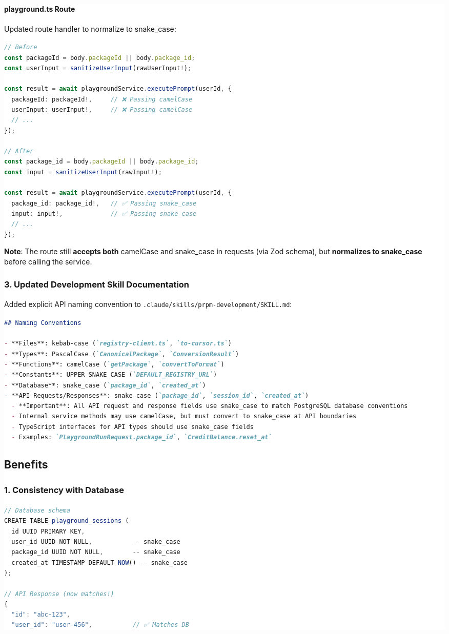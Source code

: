 #### playground.ts Route

Updated route handler to normalize to snake_case:

```typescript
// Before
const packageId = body.packageId || body.package_id;
const userInput = sanitizeUserInput(rawUserInput!);

const result = await playgroundService.executePrompt(userId, {
  packageId: packageId!,     // ❌ Passing camelCase
  userInput: userInput!,     // ❌ Passing camelCase
  // ...
});

// After
const package_id = body.packageId || body.package_id;
const input = sanitizeUserInput(rawInput!);

const result = await playgroundService.executePrompt(userId, {
  package_id: package_id!,   // ✅ Passing snake_case
  input: input!,             // ✅ Passing snake_case
  // ...
});
```

**Note**: The route still **accepts both** camelCase and snake_case in requests (via Zod schema), but **normalizes to snake_case** before calling the service.

### 3. Updated Development Skill Documentation

Added explicit API naming convention to `.claude/skills/prpm-development/SKILL.md`:

```markdown
## Naming Conventions

- **Files**: kebab-case (`registry-client.ts`, `to-cursor.ts`)
- **Types**: PascalCase (`CanonicalPackage`, `ConversionResult`)
- **Functions**: camelCase (`getPackage`, `convertToFormat`)
- **Constants**: UPPER_SNAKE_CASE (`DEFAULT_REGISTRY_URL`)
- **Database**: snake_case (`package_id`, `created_at`)
- **API Requests/Responses**: snake_case (`package_id`, `session_id`, `created_at`)
  - **Important**: All API request and response fields use snake_case to match PostgreSQL database conventions
  - Internal service methods may use camelCase, but must convert to snake_case at API boundaries
  - TypeScript interfaces for API types should use snake_case fields
  - Examples: `PlaygroundRunRequest.package_id`, `CreditBalance.reset_at`
```

## Benefits

### 1. Consistency with Database
```typescript
// Database schema
CREATE TABLE playground_sessions (
  id UUID PRIMARY KEY,
  user_id UUID NOT NULL,           -- snake_case
  package_id UUID NOT NULL,        -- snake_case
  created_at TIMESTAMP DEFAULT NOW() -- snake_case
);

// API Response (now matches!)
{
  "id": "abc-123",
  "user_id": "user-456",           // ✅ Matches DB
```